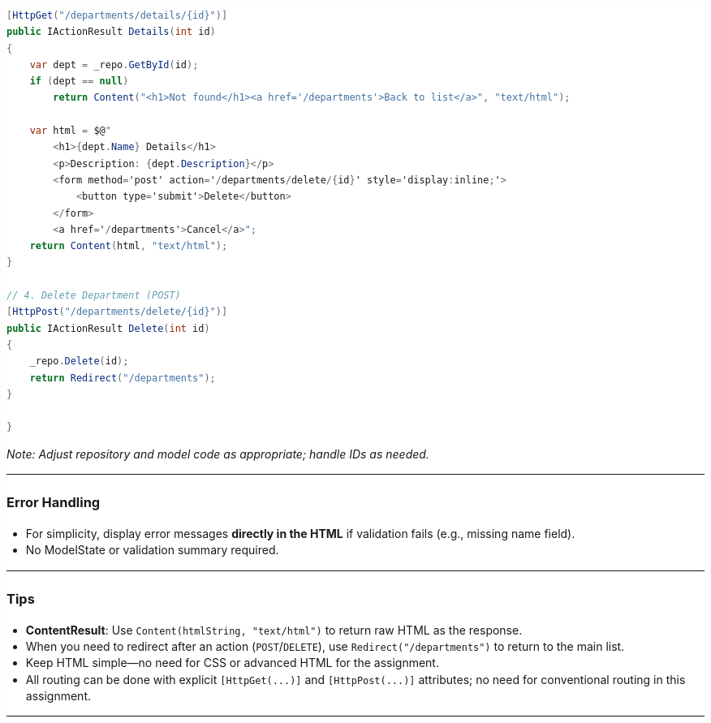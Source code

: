 ```c#
[HttpGet("/departments/details/{id}")]
public IActionResult Details(int id)
{
    var dept = _repo.GetById(id);
    if (dept == null)
        return Content("<h1>Not found</h1><a href='/departments'>Back to list</a>", "text/html");

    var html = $@"
        <h1>{dept.Name} Details</h1>
        <p>Description: {dept.Description}</p>
        <form method='post' action='/departments/delete/{id}' style='display:inline;'>
            <button type='submit'>Delete</button>
        </form>
        <a href='/departments'>Cancel</a>";
    return Content(html, "text/html");
}

// 4. Delete Department (POST)
[HttpPost("/departments/delete/{id}")]
public IActionResult Delete(int id)
{
    _repo.Delete(id);
    return Redirect("/departments");
}

}

```


_Note: Adjust repository and model code as appropriate; handle IDs as needed._

---

### Error Handling

- For simplicity, display error messages **directly in the HTML** if validation fails (e.g., missing name field).
- No ModelState or validation summary required.

---

### Tips

- **ContentResult**: Use `Content(htmlString, "text/html")` to return raw HTML as the response.
- When you need to redirect after an action (`POST`/`DELETE`), use `Redirect("/departments")` to return to the main list.
- Keep HTML simple—no need for CSS or advanced HTML for the assignment.
- All routing can be done with explicit `[HttpGet(...)]` and `[HttpPost(...)]` attributes; no need for conventional routing in this assignment.

---
